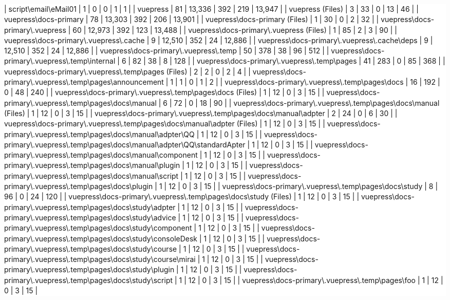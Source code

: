| script\\email\\eMail01 | 1 | 0 | 0 | 1 | 1 |
| vuepress | 81 | 13,336 | 392 | 219 | 13,947 |
| vuepress (Files) | 3 | 33 | 0 | 13 | 46 |
| vuepress\\docs-primary | 78 | 13,303 | 392 | 206 | 13,901 |
| vuepress\\docs-primary (Files) | 1 | 30 | 0 | 2 | 32 |
| vuepress\\docs-primary\\.vuepress | 60 | 12,973 | 392 | 123 | 13,488 |
| vuepress\\docs-primary\\.vuepress (Files) | 1 | 85 | 2 | 3 | 90 |
| vuepress\\docs-primary\\.vuepress\\.cache | 9 | 12,510 | 352 | 24 | 12,886 |
| vuepress\\docs-primary\\.vuepress\\.cache\\deps | 9 | 12,510 | 352 | 24 | 12,886 |
| vuepress\\docs-primary\\.vuepress\\.temp | 50 | 378 | 38 | 96 | 512 |
| vuepress\\docs-primary\\.vuepress\\.temp\\internal | 6 | 82 | 38 | 8 | 128 |
| vuepress\\docs-primary\\.vuepress\\.temp\\pages | 41 | 283 | 0 | 85 | 368 |
| vuepress\\docs-primary\\.vuepress\\.temp\\pages (Files) | 2 | 2 | 0 | 2 | 4 |
| vuepress\\docs-primary\\.vuepress\\.temp\\pages\\announcement | 1 | 1 | 0 | 1 | 2 |
| vuepress\\docs-primary\\.vuepress\\.temp\\pages\\docs | 16 | 192 | 0 | 48 | 240 |
| vuepress\\docs-primary\\.vuepress\\.temp\\pages\\docs (Files) | 1 | 12 | 0 | 3 | 15 |
| vuepress\\docs-primary\\.vuepress\\.temp\\pages\\docs\\manual | 6 | 72 | 0 | 18 | 90 |
| vuepress\\docs-primary\\.vuepress\\.temp\\pages\\docs\\manual (Files) | 1 | 12 | 0 | 3 | 15 |
| vuepress\\docs-primary\\.vuepress\\.temp\\pages\\docs\\manual\\adpter | 2 | 24 | 0 | 6 | 30 |
| vuepress\\docs-primary\\.vuepress\\.temp\\pages\\docs\\manual\\adpter (Files) | 1 | 12 | 0 | 3 | 15 |
| vuepress\\docs-primary\\.vuepress\\.temp\\pages\\docs\\manual\\adpter\\QQ | 1 | 12 | 0 | 3 | 15 |
| vuepress\\docs-primary\\.vuepress\\.temp\\pages\\docs\\manual\\adpter\\QQ\\standardApter | 1 | 12 | 0 | 3 | 15 |
| vuepress\\docs-primary\\.vuepress\\.temp\\pages\\docs\\manual\\component | 1 | 12 | 0 | 3 | 15 |
| vuepress\\docs-primary\\.vuepress\\.temp\\pages\\docs\\manual\\plugin | 1 | 12 | 0 | 3 | 15 |
| vuepress\\docs-primary\\.vuepress\\.temp\\pages\\docs\\manual\\script | 1 | 12 | 0 | 3 | 15 |
| vuepress\\docs-primary\\.vuepress\\.temp\\pages\\docs\\plugin | 1 | 12 | 0 | 3 | 15 |
| vuepress\\docs-primary\\.vuepress\\.temp\\pages\\docs\\study | 8 | 96 | 0 | 24 | 120 |
| vuepress\\docs-primary\\.vuepress\\.temp\\pages\\docs\\study (Files) | 1 | 12 | 0 | 3 | 15 |
| vuepress\\docs-primary\\.vuepress\\.temp\\pages\\docs\\study\\adpter | 1 | 12 | 0 | 3 | 15 |
| vuepress\\docs-primary\\.vuepress\\.temp\\pages\\docs\\study\\advice | 1 | 12 | 0 | 3 | 15 |
| vuepress\\docs-primary\\.vuepress\\.temp\\pages\\docs\\study\\component | 1 | 12 | 0 | 3 | 15 |
| vuepress\\docs-primary\\.vuepress\\.temp\\pages\\docs\\study\\consoleDesk | 1 | 12 | 0 | 3 | 15 |
| vuepress\\docs-primary\\.vuepress\\.temp\\pages\\docs\\study\\course | 1 | 12 | 0 | 3 | 15 |
| vuepress\\docs-primary\\.vuepress\\.temp\\pages\\docs\\study\\course\\mirai | 1 | 12 | 0 | 3 | 15 |
| vuepress\\docs-primary\\.vuepress\\.temp\\pages\\docs\\study\\plugin | 1 | 12 | 0 | 3 | 15 |
| vuepress\\docs-primary\\.vuepress\\.temp\\pages\\docs\\study\\script | 1 | 12 | 0 | 3 | 15 |
| vuepress\\docs-primary\\.vuepress\\.temp\\pages\\foo | 1 | 12 | 0 | 3 | 15 |